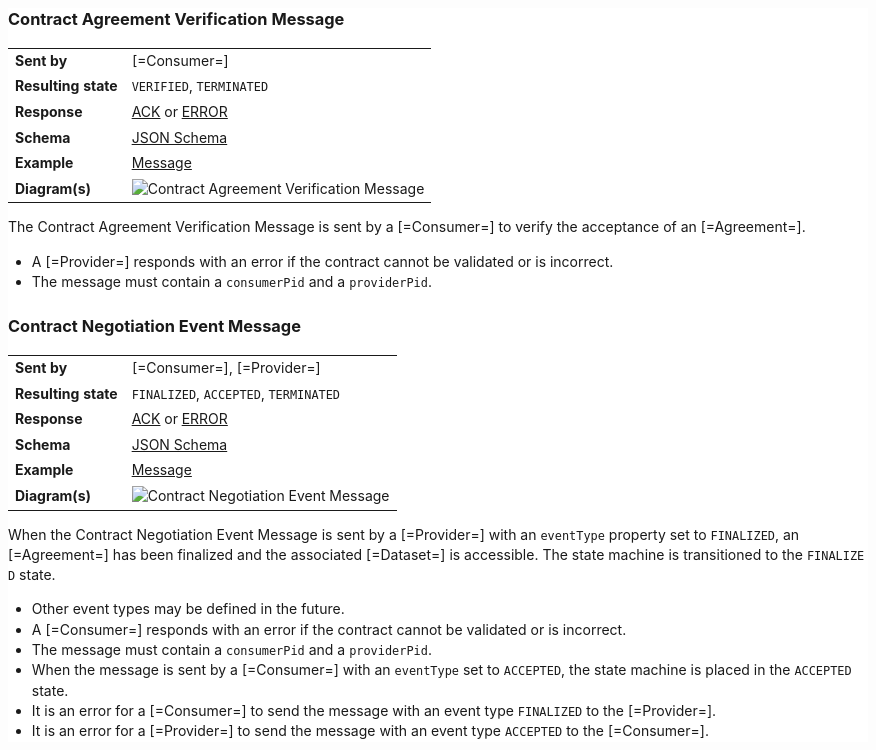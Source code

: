 
### Contract Agreement Verification Message

|                     |                                                                                                                                                                     |
|---------------------|---------------------------------------------------------------------------------------------------------------------------------------------------------------------|
| **Sent by**         | [=Consumer=]                                                                                                                                                        |
| **Resulting state** | `VERIFIED`, `TERMINATED`                                                                                                                                            |
| **Response**        | [ACK](#ack-contract-negotiation) or [ERROR](#error-contract-negotiation-error)                                                                                      |
| **Schema**          | [JSON Schema](./message/schema/contract-agreement-verification-message-schema.json) |
| **Example**         | [Message](./message/example/contract-agreement-verification-message.json)                                                                                           |
| **Diagram(s)**      | ![](./message/diagram/contract-agreement-verification-message.png "Contract Agreement Verification Message")                                                        |

The Contract Agreement Verification Message is sent by a [=Consumer=] to verify the acceptance of an [=Agreement=].

- A [=Provider=] responds with an error if the contract cannot be validated or is incorrect.
- The message must contain a `consumerPid` and a `providerPid`.

### Contract Negotiation Event Message

|                     |                                                                                                                                                           |
|---------------------|-----------------------------------------------------------------------------------------------------------------------------------------------------------|
| **Sent by**         | [=Consumer=], [=Provider=]                                                                                                                                |
| **Resulting state** | `FINALIZED`, `ACCEPTED`, `TERMINATED`                                                                                                                     |
| **Response**        | [ACK](#ack-contract-negotiation) or [ERROR](#error-contract-negotiation-error)                                                                            |
| **Schema**          | [JSON Schema](./message/schema/contract-negotiation-event-message-schema.json) |
| **Example**         | [Message](./message/example/contract-negotiation-event-message.json)                                                                                      |
| **Diagram(s)**      | ![](./message/diagram/contract-negotiation-event-message.png "Contract Negotiation Event Message")                                                        |

When the Contract Negotiation Event Message is sent by a [=Provider=] with an `eventType` property set to `FINALIZED`,
an [=Agreement=] has been finalized and the associated [=Dataset=] is accessible. The state machine is transitioned to
the `FINALIZED` state.

- Other event types may be defined in the future.
- A [=Consumer=] responds with an error if the contract cannot be validated or is incorrect.
- The message must contain a `consumerPid` and a `providerPid`.
- When the message is sent by a [=Consumer=] with an `eventType` set to `ACCEPTED`, the state machine is placed in
  the `ACCEPTED` state.
- It is an error for a [=Consumer=] to send the message with an event type `FINALIZED` to the [=Provider=].
- It is an error for a [=Provider=] to send the message with an event type `ACCEPTED` to the [=Consumer=].
